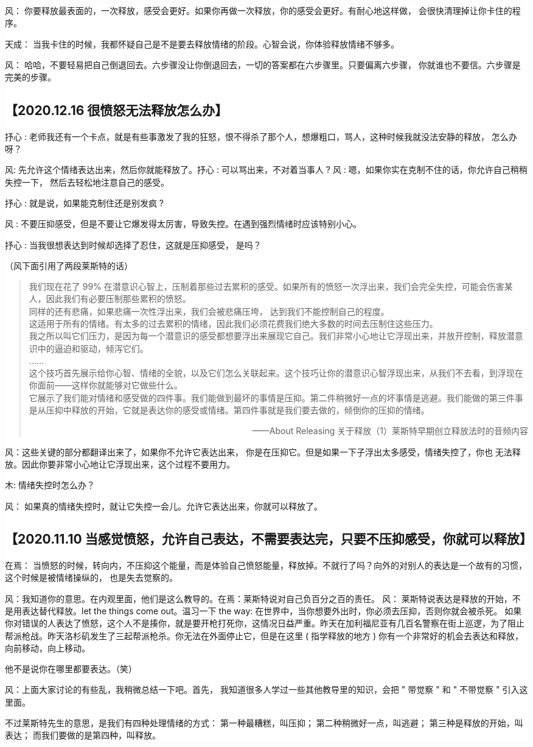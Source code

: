 风： 你要释放最表面的，一次释放，感受会更好。如果你再做一次释放，你的感受会更好。有耐心地这样做， 会很快清理掉让你卡住的程序。

天成： 当我卡住的时候，我都怀疑自己是不是要去释放情绪的阶段。心智会说，你体验释放情绪不够多。

风： 哈哈，不要轻易把自己倒退回去。六步骤没让你倒退回去，一切的答案都在六步骤里。只要偏离六步骤， 你就谁也不要信。六步骤是完美的步骤。
 


## 【2020.12.16 很愤怒无法释放怎么办】

抒心 : 老师我还有一个卡点，就是有些事激发了我的狂怒，恨不得杀了那个人，想爆粗口，骂人，这种时候我就没法安静的释放， 怎么办呀？

风: 
先允许这个情绪表达出来，然后你就能释放了。抒心 : 可以骂出来，不对着当事人 ?
风 : 嗯，如果你实在克制不住的话，你允许自己稍稍失控一下， 然后去轻松地注意自己的感受。

抒心 : 就是说，如果能克制住还是别发疯 ?

风 : 不要压抑感受，但是不要让它爆发得太厉害，导致失控。在遇到强烈情绪时应该特别小心。

抒心 : 当我很想表达到时候却选择了忍住，这就是压抑感受， 是吗？

（风下面引用了两段莱斯特的话）

> 我们现在花了 99% 在潜意识心智上，压制着那些过去累积的感受。如果所有的愤怒一次浮出来，我们会完全失控，可能会伤害某人，因此我们有必要压制那些累积的愤怒。<br>
同样的还有悲痛，如果悲痛一次性浮出来，我们会被悲痛压垮， 达到我们不能控制自己的程度。<br>
这适用于所有的情绪。有太多的过去累积的情绪，因此我们必须花费我们绝大多数的时间去压制住这些压力。<br>
我之所以叫它们压力，是因为每一个潜意识的感受都想要浮出来展现它自己。我们非常小心地让它浮现出来，并放开控制，释放潜意识中的逼迫和驱动，倾泻它们。<br>
……<br>
这个技巧首先展示给你心智、情绪的全貌，以及它们怎么关联起来。这个技巧让你的潜意识心智浮现出来，从我们不去看，到浮现在你面前——这样你就能够对它做些什么。<br>
它展示了我们能对情绪和感受做的四件事。我们能做到最坏的事情是压抑。第二件稍微好一点的坏事情是逃避。我们能做的第三件事是从压抑中释放的开始，它就是表达你的感受或情绪。第四件事就是我们要去做的，倾倒你的压抑的情绪。
> <p align="right">——About Releasing 关于释放（1）莱斯特早期创立释放法时的音频内容</p>

风：这些关键的部分都翻译出来了，如果你不允许它表达出来， 你是在压抑它。但是如果一下子浮出太多感受，情绪失控了，你也 无法释放。因此你要非常小心地让它浮现出来，这个过程不要用力。

木: 情绪失控时怎么办？

风： 如果真的情绪失控时，就让它失控一会儿。允许它表达出来，你就可以释放了。
 


## 【2020.11.10 当感觉愤怒，允许自己表达，不需要表达完，只要不压抑感受，你就可以释放】
在焉： 当愤怒的时候，转向内，不压抑这个能量，而是体验自己愤怒能量，释放掉。不就行了吗？向外的对别人的表达是一个故有的习惯，这个时候是被情绪操纵的， 也是失去觉察的。

风：我知道你的意思。在内观里面，他们是这么教导的。在焉：莱斯特说对自己负百分之百的责任。
风： 莱斯特说表达是释放的开始，不是用表达替代释放。let the things come out。温习一下 the way: 在世界中，当你想要外出时，你必须去压抑，否则你就会被杀死。
如果你对错误的人表达了愤怒，这个人不是揍你，就是要开枪打死你，这情况日益严重。昨天在加利福尼亚有几百名警察在街上巡逻，为了阻止帮派枪战。昨天洛杉矶发生了三起帮派枪杀。你无法在外面停止它，但是在这里 ( 指学释放的地方 ) 你有一个非常好的机会去表达和释放，向前移动，向上移动。

他不是说你在哪里都要表达。（笑）

风：上面大家讨论的有些乱，我稍微总结一下吧。首先， 我知道很多人学过一些其他教导里的知识，会把 " 带觉察 " 和 " 不带觉察 " 引入这里面。
 


不过莱斯特先生的意思，是我们有四种处理情绪的方式： 第一种最糟糕，叫压抑；
第二种稍微好一点，叫逃避； 第三种是释放的开始，叫表达；
而我们要做的是第四种，叫释放。

